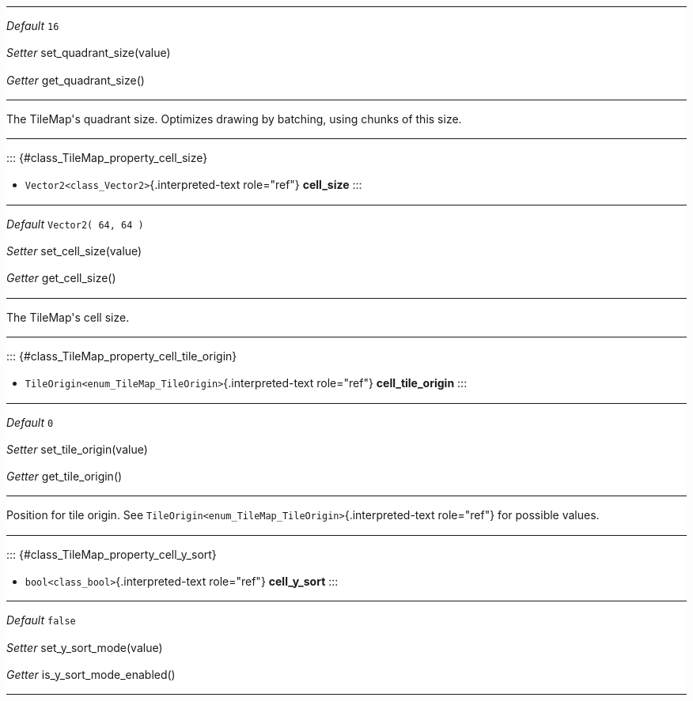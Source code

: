   ----------- ----------------------------
  *Default*   `16`

  *Setter*    set\_quadrant\_size(value)

  *Getter*    get\_quadrant\_size()
  ----------- ----------------------------

The TileMap\'s quadrant size. Optimizes drawing by batching, using
chunks of this size.

------------------------------------------------------------------------

::: {#class_TileMap_property_cell_size}
-   `Vector2<class_Vector2>`{.interpreted-text role="ref"}
    **cell\_size**
:::

  ----------- ------------------------
  *Default*   `Vector2( 64, 64 )`

  *Setter*    set\_cell\_size(value)

  *Getter*    get\_cell\_size()
  ----------- ------------------------

The TileMap\'s cell size.

------------------------------------------------------------------------

::: {#class_TileMap_property_cell_tile_origin}
-   `TileOrigin<enum_TileMap_TileOrigin>`{.interpreted-text role="ref"}
    **cell\_tile\_origin**
:::

  ----------- --------------------------
  *Default*   `0`

  *Setter*    set\_tile\_origin(value)

  *Getter*    get\_tile\_origin()
  ----------- --------------------------

Position for tile origin. See
`TileOrigin<enum_TileMap_TileOrigin>`{.interpreted-text role="ref"} for
possible values.

------------------------------------------------------------------------

::: {#class_TileMap_property_cell_y_sort}
-   `bool<class_bool>`{.interpreted-text role="ref"} **cell\_y\_sort**
:::

  ----------- ------------------------------
  *Default*   `false`

  *Setter*    set\_y\_sort\_mode(value)

  *Getter*    is\_y\_sort\_mode\_enabled()
  ----------- ------------------------------
